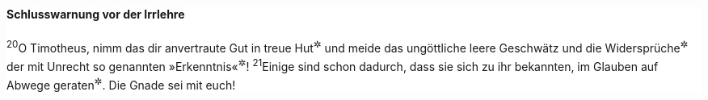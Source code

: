 #### Schlusswarnung vor der Irrlehre

<sup>20</sup>O Timotheus, nimm das dir anvertraute Gut in treue Hut<sup title="o. Verwahrung">&#x2732;</sup> und meide das ungöttliche leere Geschwätz und die Widersprüche<sup title="o. Einwürfe">&#x2732;</sup> der mit Unrecht so genannten »Erkenntnis«<sup title="griech. gnósis">&#x2732;</sup>!
<sup>21</sup>Einige sind schon dadurch, dass sie sich zu ihr bekannten, im Glauben auf Abwege geraten<sup title="zu der sich bekennend einige von dem Glauben abgeirrt sind">&#x2732;</sup>. Die Gnade sei mit euch!
